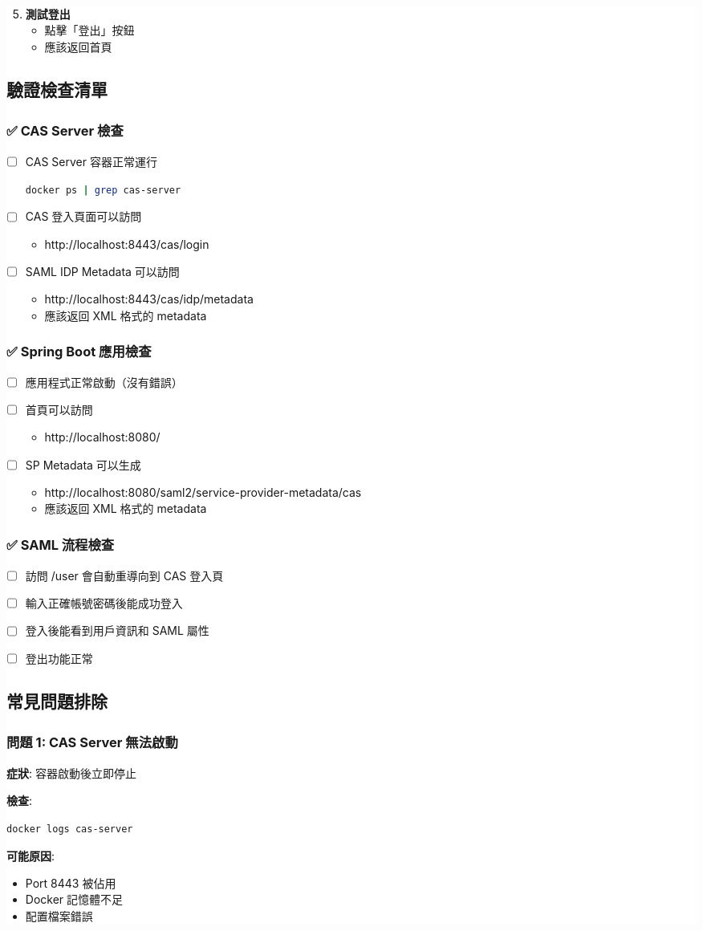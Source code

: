 5. **測試登出**
   - 點擊「登出」按鈕
   - 應該返回首頁

## 驗證檢查清單

### ✅ CAS Server 檢查

- [ ] CAS Server 容器正常運行
  ```bash
  docker ps | grep cas-server
  ```

- [ ] CAS 登入頁面可以訪問
  - http://localhost:8443/cas/login

- [ ] SAML IDP Metadata 可以訪問
  - http://localhost:8443/cas/idp/metadata
  - 應該返回 XML 格式的 metadata

### ✅ Spring Boot 應用檢查

- [ ] 應用程式正常啟動（沒有錯誤）

- [ ] 首頁可以訪問
  - http://localhost:8080/

- [ ] SP Metadata 可以生成
  - http://localhost:8080/saml2/service-provider-metadata/cas
  - 應該返回 XML 格式的 metadata

### ✅ SAML 流程檢查

- [ ] 訪問 /user 會自動重導向到 CAS 登入頁

- [ ] 輸入正確帳號密碼後能成功登入

- [ ] 登入後能看到用戶資訊和 SAML 屬性

- [ ] 登出功能正常

## 常見問題排除

### 問題 1: CAS Server 無法啟動

**症狀**: 容器啟動後立即停止

**檢查**:
```bash
docker logs cas-server
```

**可能原因**:
- Port 8443 被佔用
- Docker 記憶體不足
- 配置檔案錯誤
